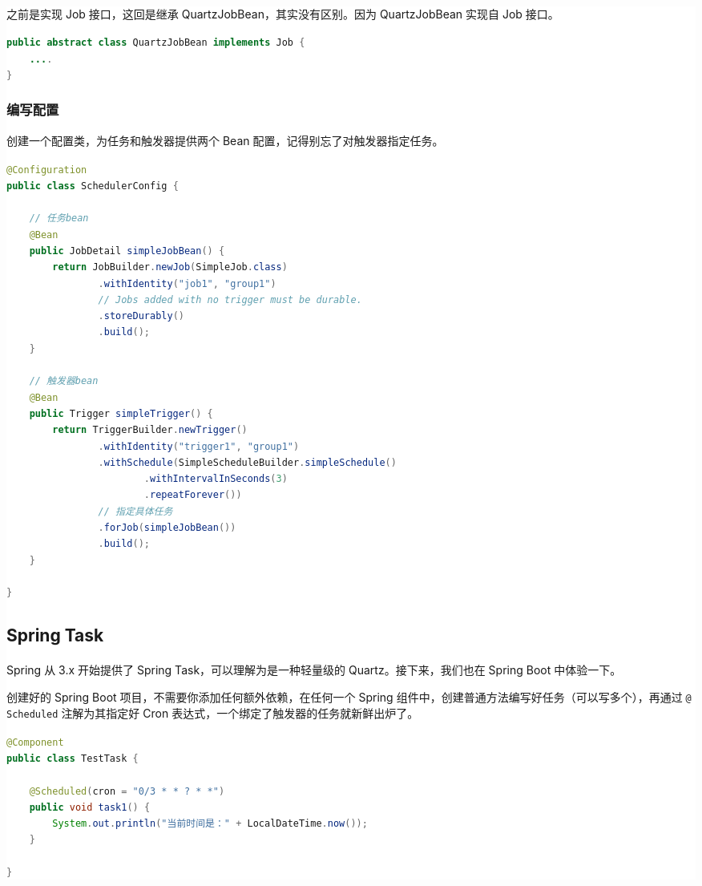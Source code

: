 之前是实现 Job 接口，这回是继承 QuartzJobBean，其实没有区别。因为 QuartzJobBean 实现自 Job 接口。

```java
public abstract class QuartzJobBean implements Job { 
    ....
}
```

### 编写配置

创建一个配置类，为任务和触发器提供两个 Bean 配置，记得别忘了对触发器指定任务。

```java
@Configuration
public class SchedulerConfig {

    // 任务bean
    @Bean
    public JobDetail simpleJobBean() {
        return JobBuilder.newJob(SimpleJob.class)
                .withIdentity("job1", "group1")
                // Jobs added with no trigger must be durable.
                .storeDurably()
                .build();
    }

    // 触发器bean
    @Bean
    public Trigger simpleTrigger() {
        return TriggerBuilder.newTrigger()
                .withIdentity("trigger1", "group1")
                .withSchedule(SimpleScheduleBuilder.simpleSchedule()
                        .withIntervalInSeconds(3)
                        .repeatForever())
                // 指定具体任务
                .forJob(simpleJobBean())
                .build();
    }

}
```

## Spring Task

Spring 从 3.x 开始提供了 Spring Task，可以理解为是一种轻量级的 Quartz。接下来，我们也在 Spring Boot 中体验一下。

创建好的 Spring Boot 项目，不需要你添加任何额外依赖，在任何一个 Spring 组件中，创建普通方法编写好任务（可以写多个），再通过 `@Scheduled` 注解为其指定好 Cron 表达式，一个绑定了触发器的任务就新鲜出炉了。

```java
@Component
public class TestTask {
    
    @Scheduled(cron = "0/3 * * ? * *")
    public void task1() {
        System.out.println("当前时间是：" + LocalDateTime.now());
    }
    
}
```
